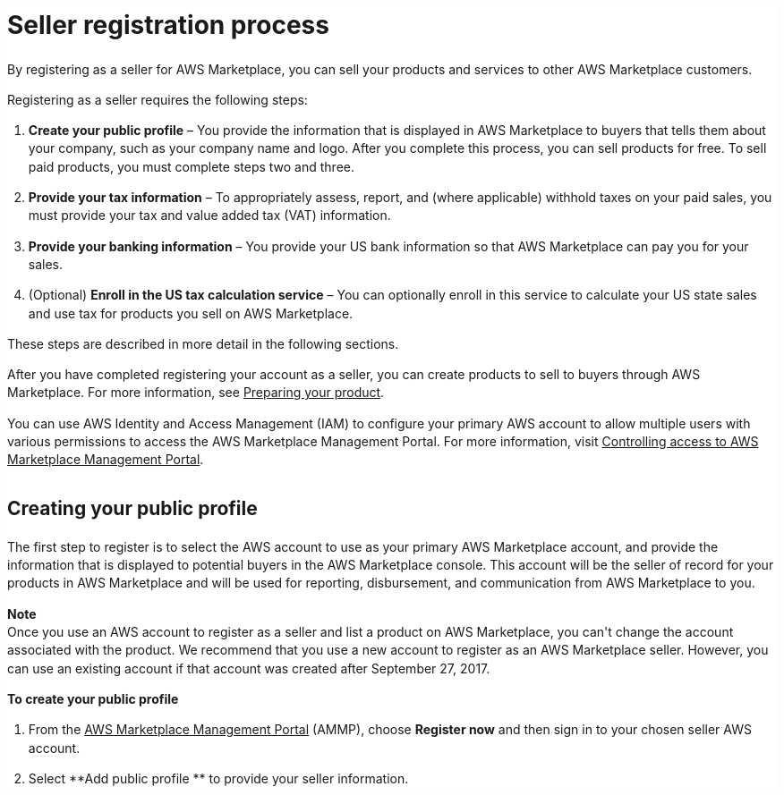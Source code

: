 # Seller registration process<a name="seller-registration-process"></a>

By registering as a seller for AWS Marketplace, you can sell your products and services to other AWS Marketplace customers\. 



Registering as a seller requires the following steps:

1. **Create your public profile** – You provide the information that is displayed in AWS Marketplace to buyers that tells them about your company, such as your company name and logo\. After you complete this process, you can sell products for free\. To sell paid products, you must complete steps two and three\.

1. **Provide your tax information** – To appropriately assess, report, and \(where applicable\) withhold taxes on your paid sales, you must provide your tax and value added tax \(VAT\) information\.

1. **Provide your banking information** – You provide your US bank information so that AWS Marketplace can pay you for your sales\.

1. \(Optional\) **Enroll in the US tax calculation service** – You can optionally enroll in this service to calculate your US state sales and use tax for products you sell on AWS Marketplace\.

These steps are described in more detail in the following sections\.

After you have completed registering your account as a seller, you can create products to sell to buyers through AWS Marketplace\. For more information, see [Preparing your product](product-preparation.md)\.

You can use AWS Identity and Access Management \(IAM\) to configure your primary AWS account to allow multiple users with various permissions to access the AWS Marketplace Management Portal\. For more information, visit [Controlling access to AWS Marketplace Management Portal](marketplace-management-portal-user-access.md)\. 

## Creating your public profile<a name="seller-public-profile"></a>

The first step to register is to select the AWS account to use as your primary AWS Marketplace account, and provide the information that is displayed to potential buyers in the AWS Marketplace console\. This account will be the seller of record for your products in AWS Marketplace and will be used for reporting, disbursement, and communication from AWS Marketplace to you\.

**Note**  
 Once you use an AWS account to register as a seller and list a product on AWS Marketplace, you can't change the account associated with the product\. We recommend that you use a new account to register as an AWS Marketplace seller\. However, you can use an existing account if that account was created after September 27, 2017\. 

**To create your public profile**

1. From the [AWS Marketplace Management Portal](https://aws.amazon.com/marketplace/management/tour/) \(AMMP\), choose **Register now** and then sign in to your chosen seller AWS account\.

1. Select **Add public profile ** to provide your seller information\.
